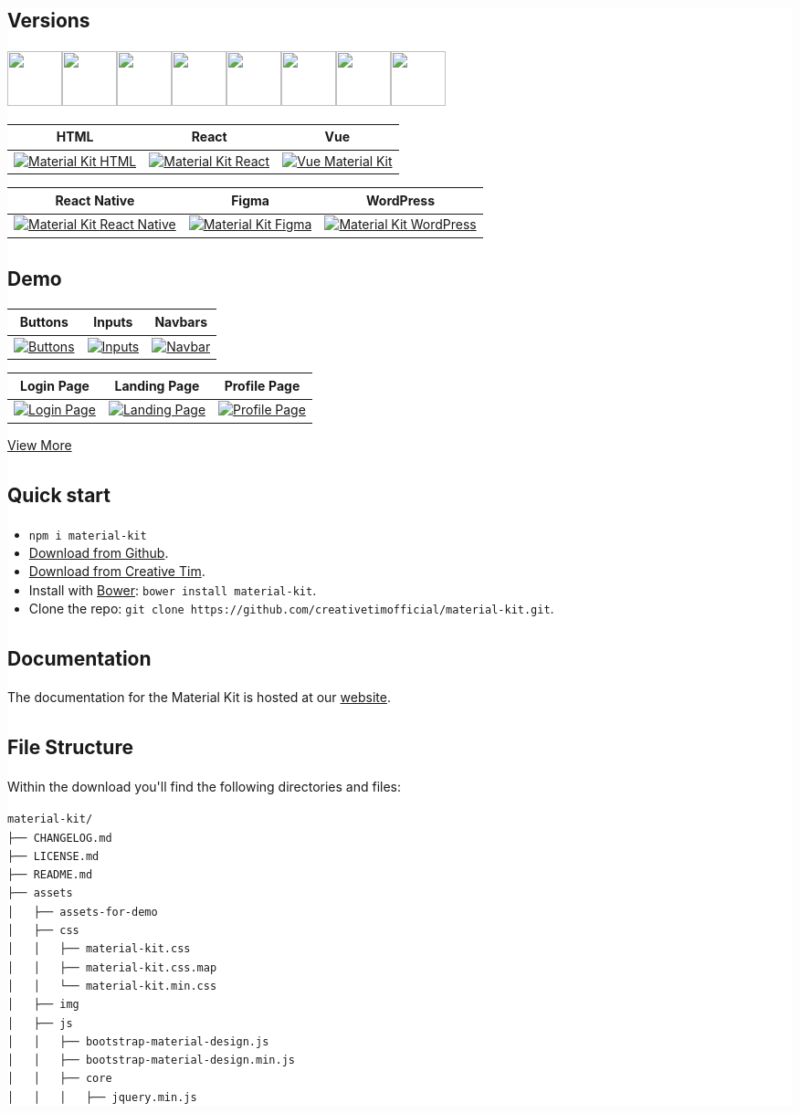 
## Versions

[<img src="https://github.com/creativetimofficial/public-assets/blob/master/logos/html-logo.jpg?raw=true" width="60" height="60" />](https://www.creative-tim.com/product/material-kit)[<img src="https://github.com/creativetimofficial/public-assets/blob/master/logos/vue-logo.jpg?raw=true" width="60" height="60" />](https://www.creative-tim.com/product/vue-material-kit)[<img src="https://github.com/creativetimofficial/public-assets/blob/master/logos/react-logo.jpg?raw=true" width="60" height="60" />](https://www.creative-tim.com/product/material-kit-react)[<img src="https://github.com/creativetimofficial/public-assets/blob/master/logos/react-native-logo.jpg?raw=true" width="60" height="60" />](https://www.creative-tim.com/product/material-kit-react-native)[<img src="https://github.com/creativetimofficial/public-assets/blob/master/logos/figma-logo.jpg?raw=true" width="60" height="60" />](https://demos.creative-tim.com/material-kit-figma/presentation.html)[<img src="https://github.com/creativetimofficial/public-assets/blob/master/logos/wordpress-logo.jpg?raw=true" width="60" height="60" />](https://themeisle.com/themes/hestia/?ref=creativetim)[<img src="https://raw.githubusercontent.com/creativetimofficial/public-assets/master/logos/photoshop-logo.jpg" width="60" height="60" />](https://github.com/creativetimofficial/material-kit/tree/photoshop)[<img src="https://raw.githubusercontent.com/creativetimofficial/public-assets/master/logos/sketch-logo.jpg" width="60" height="60" />](https://github.com/creativetimofficial/material-kit/tree/sketch)






| HTML | React | Vue  |
| --- | --- | ---  |
| [![Material Kit  HTML](https://github.com/creativetimofficial/public-assets/blob/master/material-kit/material-kit.jpeg?raw=true)](https://www.creative-tim.com/product/material-kit)  | [![Material Kit  React](https://github.com/creativetimofficial/public-assets/blob/master/material-kit-react/material-kit-react.jpeg?raw=true)](https://www.creative-tim.com/product/material-kit-react)  | [![Vue Material Kit](https://github.com/creativetimofficial/public-assets/blob/master/vue-material-kit/vue-material-kit.jpeg?raw=true)](https://www.creative-tim.com/product/vue-material-kit)

| React Native | Figma | WordPress |
| ---  | --- | --- |
| [![Material Kit React Native](https://github.com/creativetimofficial/public-assets/blob/master/material-kit-react-native/opt_mkrn_thumbnail.jpg?raw=true)](https://www.creative-tim.com/product/material-kit-react-native) | [![Material Kit Figma](https://github.com/creativetimofficial/public-assets/blob/master/material-kit-figma/material-kit-figma.jpg?raw=true)](https://demos.creative-tim.com/material-kit-figma/presentation.html) | [![Material Kit WordPress](https://github.com/creativetimofficial/public-assets/blob/master/material-kit-wordpress/opt_smd_thumbnail.jpg?raw=true)](https://themeisle.com/themes/hestia/?ref=creativetim)

## Demo

| Buttons | Inputs | Navbars  |
| --- | --- | ---  |
| [![Buttons](https://github.com/creativetimofficial/public-assets/blob/master/material-kit/buttons.png?raw=true)](https://demos.creative-tim.com/material-kit/index.html#buttons)  | [![Inputs](https://github.com/creativetimofficial/public-assets/blob/master/material-kit/inputs.png?raw=true)](https://demos.creative-tim.com/material-kit/index.html#inputs)  | [![Navbar](https://github.com/creativetimofficial/public-assets/blob/master/material-kit/navbar-section.png?raw=true)](https://demos.creative-tim.com/material-kit/index.html#navigation)

| Login Page | Landing Page | Profile Page  |
| --- | --- | ---  |
| [![Login Page](https://raw.githubusercontent.com/creativetimofficial/public-assets/master/material-kit/login-page.png)](https://demos.creative-tim.com/material-kit/index.html#carousel)  | [![Landing Page](https://github.com/creativetimofficial/public-assets/blob/master/material-kit/landing-page.png?raw=true)](https://demos.creative-tim.com/material-kit/examples/landing-page.html)  | [![Profile Page](https://github.com/creativetimofficial/public-assets/blob/master/material-kit/profile-page.png?raw=true)](https://demos.creative-tim.com/material-kit/examples/profile-page.html)

[View More](https://demos.creative-tim.com/material-kit/index.html)


## Quick start

- `npm i material-kit`
- [Download from Github](https://github.com/creativetimofficial/material-kit/archive/master.zip).
- [Download from Creative Tim](https://www.creative-tim.com/product/material-kit).
- Install with [Bower](https://bower.io/): ```bower install material-kit```.
- Clone the repo: `git clone https://github.com/creativetimofficial/material-kit.git`.


## Documentation
The documentation for the Material Kit is hosted at our [website](https://demos.creative-tim.com/material-kit/docs/2.1/getting-started/introduction.html).


## File Structure
Within the download you'll find the following directories and files:

```
material-kit/
├── CHANGELOG.md
├── LICENSE.md
├── README.md
├── assets
│   ├── assets-for-demo
│   ├── css
│   │   ├── material-kit.css
│   │   ├── material-kit.css.map
│   │   └── material-kit.min.css
│   ├── img
│   ├── js
│   │   ├── bootstrap-material-design.js
│   │   ├── bootstrap-material-design.min.js
│   │   ├── core
│   │   │   ├── jquery.min.js
```